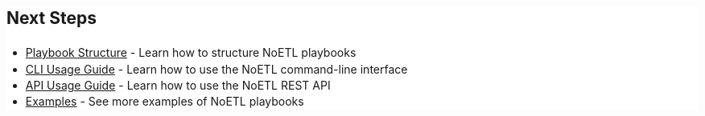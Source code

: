## Next Steps

- [Playbook Structure](playbook_structure.md) - Learn how to structure NoETL playbooks
- [CLI Usage Guide](cli_usage.md) - Learn how to use the NoETL command-line interface
- [API Usage Guide](api_usage.md) - Learn how to use the NoETL REST API
- [Examples](examples.md) - See more examples of NoETL playbooks
